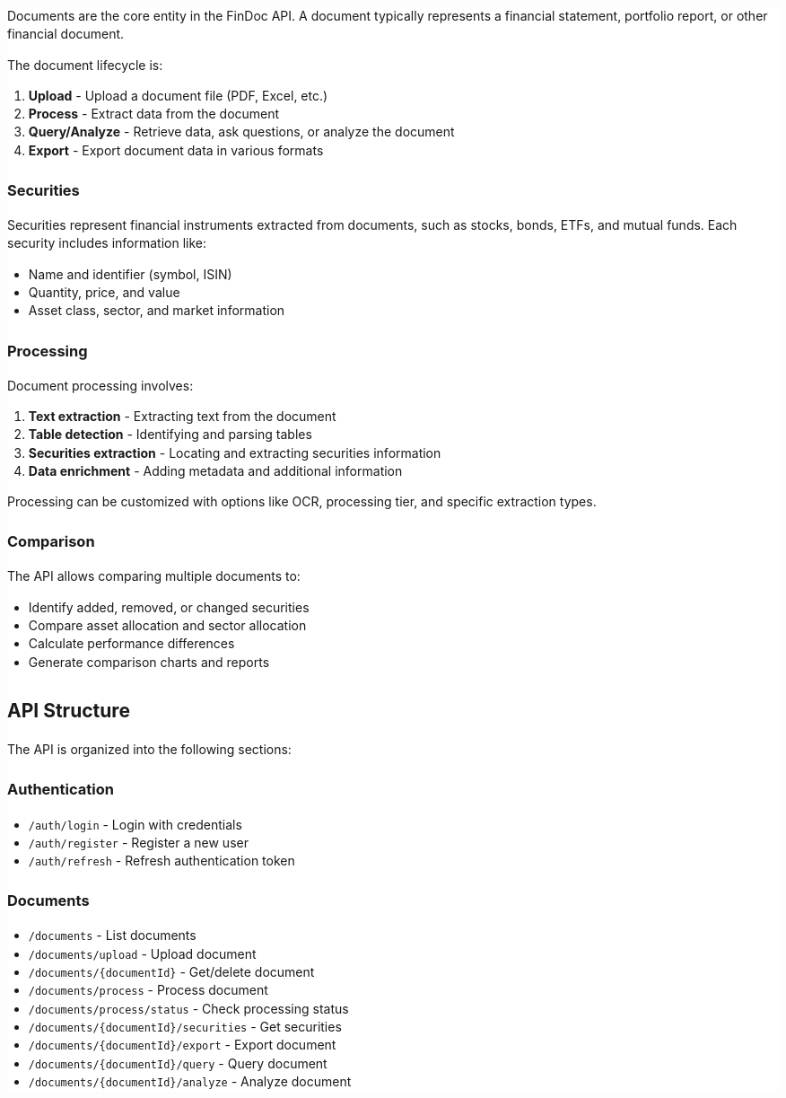 Documents are the core entity in the FinDoc API. A document typically represents a financial statement, portfolio report, or other financial document. 

The document lifecycle is:
1. **Upload** - Upload a document file (PDF, Excel, etc.)
2. **Process** - Extract data from the document
3. **Query/Analyze** - Retrieve data, ask questions, or analyze the document
4. **Export** - Export document data in various formats

### Securities

Securities represent financial instruments extracted from documents, such as stocks, bonds, ETFs, and mutual funds. Each security includes information like:
- Name and identifier (symbol, ISIN)
- Quantity, price, and value
- Asset class, sector, and market information

### Processing

Document processing involves:
1. **Text extraction** - Extracting text from the document
2. **Table detection** - Identifying and parsing tables
3. **Securities extraction** - Locating and extracting securities information
4. **Data enrichment** - Adding metadata and additional information

Processing can be customized with options like OCR, processing tier, and specific extraction types.

### Comparison

The API allows comparing multiple documents to:
- Identify added, removed, or changed securities
- Compare asset allocation and sector allocation
- Calculate performance differences
- Generate comparison charts and reports

## API Structure

The API is organized into the following sections:

### Authentication
- `/auth/login` - Login with credentials
- `/auth/register` - Register a new user
- `/auth/refresh` - Refresh authentication token

### Documents
- `/documents` - List documents
- `/documents/upload` - Upload document
- `/documents/{documentId}` - Get/delete document
- `/documents/process` - Process document
- `/documents/process/status` - Check processing status
- `/documents/{documentId}/securities` - Get securities
- `/documents/{documentId}/export` - Export document
- `/documents/{documentId}/query` - Query document
- `/documents/{documentId}/analyze` - Analyze document
